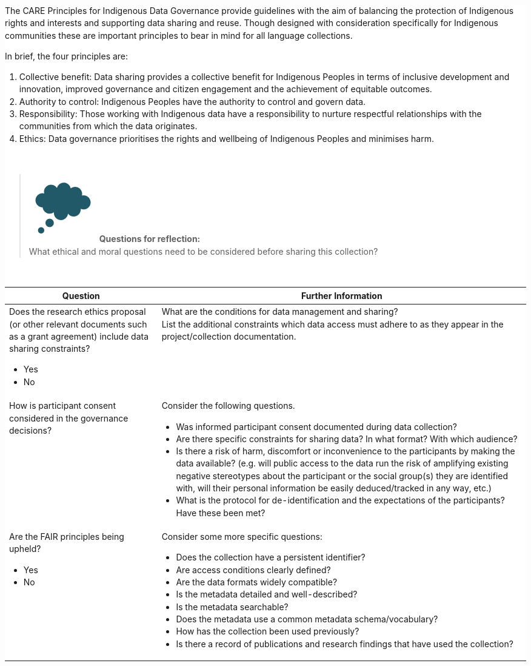 The CARE Principles for Indigenous Data Governance provide guidelines with the aim of balancing the protection of Indigenous rights and interests and supporting data sharing and reuse. Though designed with consideration specifically for Indigenous communities these are important principles to bear in mind for all language collections.

In brief, the four principles are:

1. Collective benefit: Data sharing provides a collective benefit for Indigenous Peoples in terms of inclusive development and innovation, improved governance and citizen engagement and the achievement of equitable outcomes.
2. Authority to control: Indigenous Peoples have the authority to control and govern data.
3. Responsibility: Those working with Indigenous data have a responsibility to nurture respectful relationships with the communities from which the data originates.
4. Ethics: Data governance prioritises the rights and wellbeing of Indigenous Peoples and minimises harm.

<br>

> ![Thought bubble](/guidance-for-data-governance-decisions/thought-bubble.png) **Questions for reflection:**<br>
> What ethical and moral questions need to be considered before sharing this collection?

<br>

| Question                                                                                                                                     | Further Information                                                                                                                                                                                                                                                                                                                                                                                                                                                                                                                                                                                                                                                                                                     |
| -------------------------------------------------------------------------------------------------------------------------------------------- | ----------------------------------------------------------------------------------------------------------------------------------------------------------------------------------------------------------------------------------------------------------------------------------------------------------------------------------------------------------------------------------------------------------------------------------------------------------------------------------------------------------------------------------------------------------------------------------------------------------------------------------------------------------------------------------------------------------------------- |
| Does the research ethics proposal (or other relevant documents such as a grant agreement) include data sharing constraints?<ul><li>Yes<li>No | What are the conditions for data management and sharing?<br>List the additional constraints which data access must adhere to as they appear in the project/collection documentation.                                                                                                                                                                                                                                                                                                                                                                                                                                                                                                                                    |
| How is participant consent considered in the governance decisions?                                                                           | Consider the following questions.<ul><li>Was informed participant consent documented during data collection?<li>Are there specific constraints for sharing data? In what format? With which audience?<li>Is there a risk of harm, discomfort or inconvenience to the participants by making the data available? (e.g. will public access to the data run the risk of amplifying existing negative stereotypes about the participant or the social group(s) they are identified with, will their personal information be easily deduced/tracked in any way, etc.)<li>What is the protocol for de-identification and the expectations of the participants? Have these been met?                                           |
| Are the FAIR principles being upheld?<ul><li>Yes<li>No                                                                                       | Consider some more specific questions:<ul><li>Does the collection have a persistent identifier?<li>Are access conditions clearly defined?<li>Are the data formats widely compatible?<li>Is the metadata detailed and well-described?<li>Is the metadata searchable?<li>Does the metadata use a common metadata schema/vocabulary?<li>How has the collection been used previously?<li>Is there a record of publications and research findings that have used the collection?                                                                                                                                                                                                                                             |